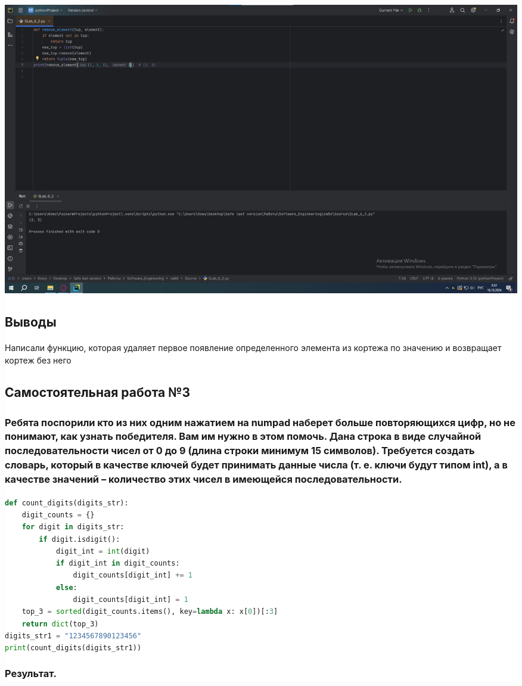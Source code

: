 ![](Pictures/SLab_6_2.jpg)

## Выводы
Написали функцию, которая удаляет первое появление определенного элемента из кортежа по значению и возвращает кортеж без него

## Самостоятельная работа №3
### Ребята поспорили кто из них одним нажатием на numpad наберет больше повторяющихся цифр, но не понимают, как узнать победителя. Вам им нужно в этом помочь. Дана строка в виде случайной последовательности чисел от 0 до 9 (длина строки минимум 15 символов). Требуется создать словарь, который в качестве ключей будет принимать данные числа (т. е. ключи будут типом int), а в качестве значений – количество этих чисел в имеющейся последовательности.

```python
def count_digits(digits_str):
    digit_counts = {}
    for digit in digits_str:
        if digit.isdigit():
            digit_int = int(digit)
            if digit_int in digit_counts:
                digit_counts[digit_int] += 1
            else:
                digit_counts[digit_int] = 1
    top_3 = sorted(digit_counts.items(), key=lambda x: x[0])[:3]
    return dict(top_3)
digits_str1 = "1234567890123456"
print(count_digits(digits_str1))
```
### Результат.